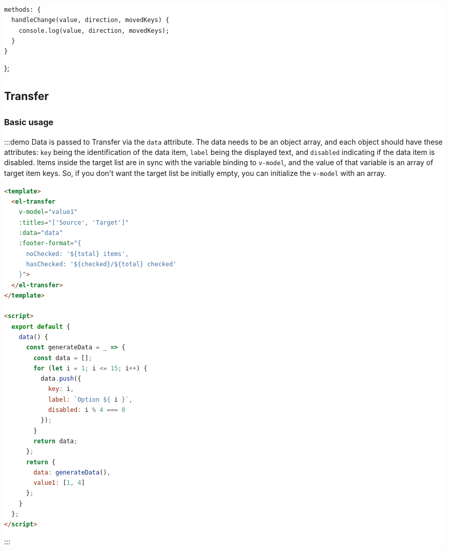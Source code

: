     methods: {
      handleChange(value, direction, movedKeys) {
        console.log(value, direction, movedKeys);
      }
    }
  };
</script>

## Transfer

### Basic usage
:::demo Data is passed to Transfer via the `data` attribute. The data needs to be an object array, and each object should have these attributes: `key` being the identification of the data item, `label` being the displayed text, and `disabled` indicating if the data item is disabled. Items inside the target list are in sync with the variable binding to `v-model`, and the value of that variable is an array of target item keys. So, if you don't want the target list be initially empty, you can initialize the `v-model` with an array.
```html
<template>
  <el-transfer
    v-model="value1"
    :titles="['Source', 'Target']"
    :data="data"
    :footer-format="{
      noChecked: '${total} items',
      hasChecked: '${checked}/${total} checked'
    }">
  </el-transfer>
</template>

<script>
  export default {
    data() {
      const generateData = _ => {
        const data = [];
        for (let i = 1; i <= 15; i++) {
          data.push({
            key: i,
            label: `Option ${ i }`,
            disabled: i % 4 === 0
          });
        }
        return data;
      };
      return {
        data: generateData(),
        value1: [1, 4]
      };
    }
  };
</script>
```
:::
